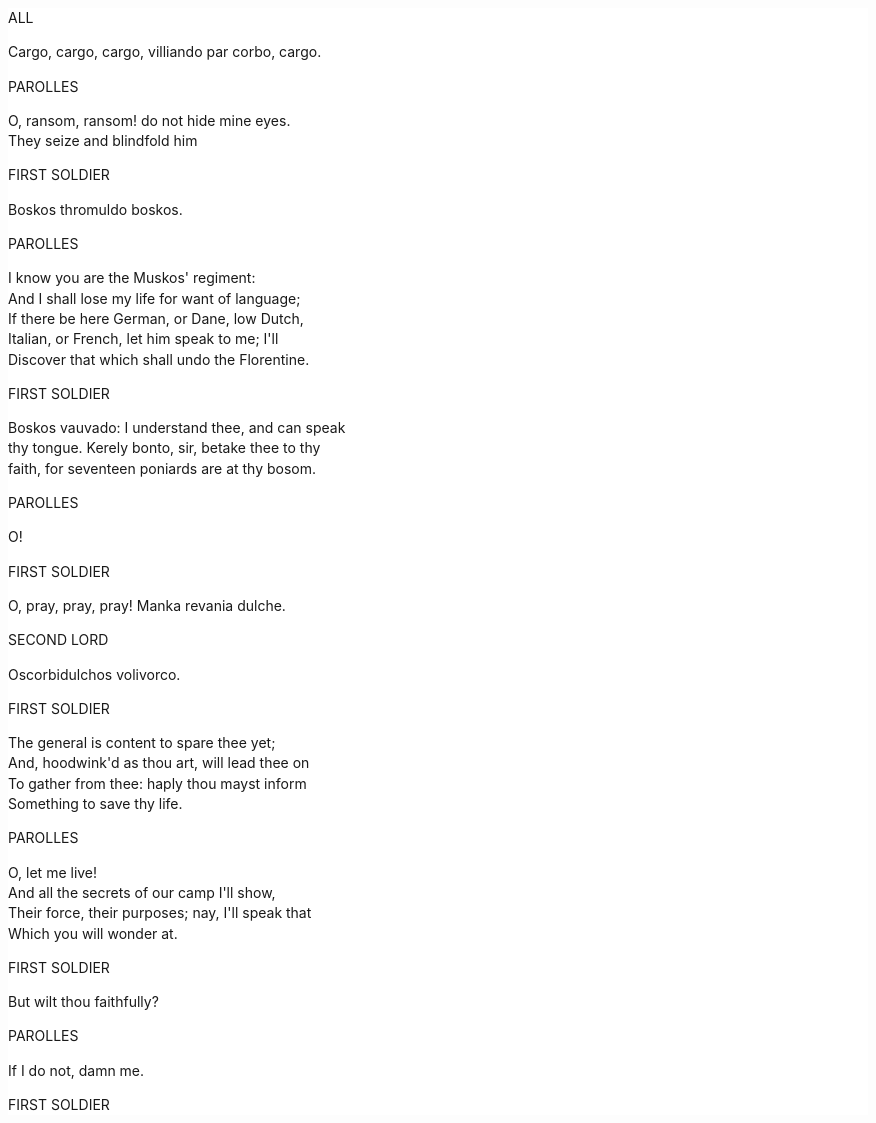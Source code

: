 ALL  

Cargo, cargo, cargo, villiando par corbo, cargo.  

PAROLLES  

O, ransom, ransom! do not hide mine eyes.  
They seize and blindfold him  
  
FIRST SOLDIER  

Boskos thromuldo boskos.  

PAROLLES  

I know you are the Muskos' regiment:  
And I shall lose my life for want of language;  
If there be here German, or Dane, low Dutch,  
Italian, or French, let him speak to me; I'll  
Discover that which shall undo the Florentine.  

FIRST SOLDIER  

Boskos vauvado: I understand thee, and can speak  
thy tongue. Kerely bonto, sir, betake thee to thy  
faith, for seventeen poniards are at thy bosom.  

PAROLLES  

O!  

FIRST SOLDIER  

O, pray, pray, pray! Manka revania dulche.  

SECOND LORD  

Oscorbidulchos volivorco.  

FIRST SOLDIER  

The general is content to spare thee yet;  
And, hoodwink'd as thou art, will lead thee on  
To gather from thee: haply thou mayst inform  
Something to save thy life.  

PAROLLES  

O, let me live!  
And all the secrets of our camp I'll show,  
Their force, their purposes; nay, I'll speak that  
Which you will wonder at.  

FIRST SOLDIER  

But wilt thou faithfully?  

PAROLLES  

If I do not, damn me.  

FIRST SOLDIER  
